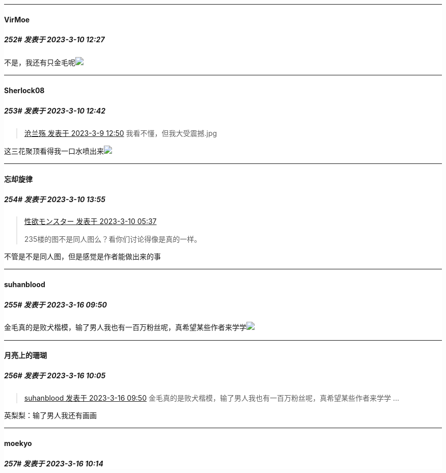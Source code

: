 
*****

####  VirMoe  
##### 252#       发表于 2023-3-10 12:27

不是，我还有只金毛呢<img src="https://static.saraba1st.com/image/smiley/face2017/022.png" referrerpolicy="no-referrer">


*****

####  Sherlock08  
##### 253#       发表于 2023-3-10 12:42

<blockquote><a href="httphttps://bbs.saraba1st.com/2b/forum.php?mod=redirect&amp;goto=findpost&amp;pid=60020391&amp;ptid=1917315" target="_blank">沧兰殇 发表于 2023-3-9 12:50</a>
我看不懂，但我大受震撼.jpg</blockquote>
这三花聚顶看得我一口水喷出来<img src="https://static.saraba1st.com/image/smiley/face2017/068.png" referrerpolicy="no-referrer">


*****

####  忘却旋律  
##### 254#       发表于 2023-3-10 13:55

<blockquote><a href="httphttps://bbs.saraba1st.com/2b/forum.php?mod=redirect&amp;goto=findpost&amp;pid=60029094&amp;ptid=1917315" target="_blank">性欲モンスター 发表于 2023-3-10 05:37</a>

235楼的图不是同人图么？看你们讨论得像是真的一样。</blockquote>
不管是不是同人图，但是感觉是作者能做出来的事

*****

####  suhanblood  
##### 255#       发表于 2023-3-16 09:50

金毛真的是败犬楷模，输了男人我也有一百万粉丝呢，真希望某些作者来学学<img src="https://static.saraba1st.com/image/smiley/face2017/067.png" referrerpolicy="no-referrer">


*****

####  月亮上的珊瑚  
##### 256#       发表于 2023-3-16 10:05

<blockquote><a href="httphttps://bbs.saraba1st.com/2b/forum.php?mod=redirect&amp;goto=findpost&amp;pid=60104210&amp;ptid=1917315" target="_blank">suhanblood 发表于 2023-3-16 09:50</a>
金毛真的是败犬楷模，输了男人我也有一百万粉丝呢，真希望某些作者来学学 ...</blockquote>
英梨梨：输了男人我还有画画


*****

####  moekyo  
##### 257#       发表于 2023-3-16 10:14
